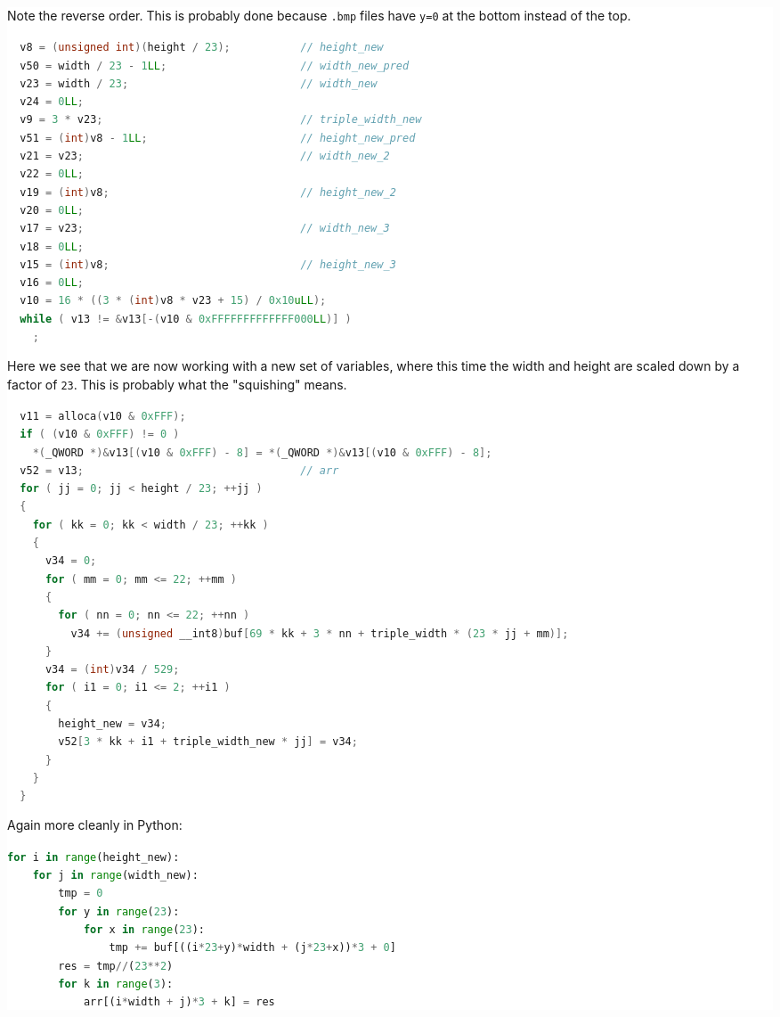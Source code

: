 Note the reverse order. This is probably done because `.bmp` files have `y=0` at the bottom instead of the top.


```c
  v8 = (unsigned int)(height / 23);           // height_new
  v50 = width / 23 - 1LL;                     // width_new_pred
  v23 = width / 23;                           // width_new
  v24 = 0LL;
  v9 = 3 * v23;                               // triple_width_new
  v51 = (int)v8 - 1LL;                        // height_new_pred
  v21 = v23;                                  // width_new_2
  v22 = 0LL;
  v19 = (int)v8;                              // height_new_2
  v20 = 0LL;
  v17 = v23;                                  // width_new_3
  v18 = 0LL;
  v15 = (int)v8;                              // height_new_3
  v16 = 0LL;
  v10 = 16 * ((3 * (int)v8 * v23 + 15) / 0x10uLL);
  while ( v13 != &v13[-(v10 & 0xFFFFFFFFFFFFF000LL)] )
    ;
```

Here we see that we are now working with a new set of variables, where this time the width and height are scaled down by a factor of `23`. This is probably what the "squishing" means.

```c
  v11 = alloca(v10 & 0xFFF);
  if ( (v10 & 0xFFF) != 0 )
    *(_QWORD *)&v13[(v10 & 0xFFF) - 8] = *(_QWORD *)&v13[(v10 & 0xFFF) - 8];
  v52 = v13;                                  // arr
  for ( jj = 0; jj < height / 23; ++jj )
  {
    for ( kk = 0; kk < width / 23; ++kk )
    {
      v34 = 0;
      for ( mm = 0; mm <= 22; ++mm )
      {
        for ( nn = 0; nn <= 22; ++nn )
          v34 += (unsigned __int8)buf[69 * kk + 3 * nn + triple_width * (23 * jj + mm)];
      }
      v34 = (int)v34 / 529;
      for ( i1 = 0; i1 <= 2; ++i1 )
      {
        height_new = v34;
        v52[3 * kk + i1 + triple_width_new * jj] = v34;
      }
    }
  }
```

Again more cleanly in Python:

```python
for i in range(height_new):
    for j in range(width_new):
        tmp = 0
        for y in range(23):
            for x in range(23):
                tmp += buf[((i*23+y)*width + (j*23+x))*3 + 0]
        res = tmp//(23**2)
        for k in range(3):
            arr[(i*width + j)*3 + k] = res
```

